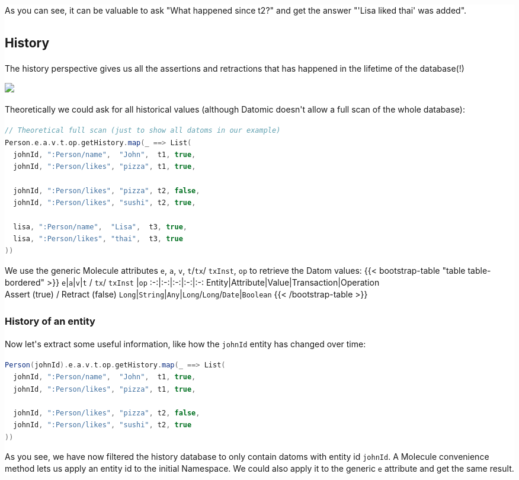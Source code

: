 As you can see, it can be valuable to ask "What happened since t2?" and get the answer "'Lisa liked thai' was added". 










## History

The history perspective gives us all the assertions and retractions that has happened in the lifetime of the database(!)


![](/img/page/time/history.png)


Theoretically we could ask for all historical values (although Datomic doesn't allow a full scan of the whole database):

```scala
// Theoretical full scan (just to show all datoms in our example)
Person.e.a.v.t.op.getHistory.map(_ ==> List(
  johnId, ":Person/name",  "John",  t1, true,
  johnId, ":Person/likes", "pizza", t1, true,
  
  johnId, ":Person/likes", "pizza", t2, false,
  johnId, ":Person/likes", "sushi", t2, true,
  
  lisa, ":Person/name",  "Lisa",  t3, true,
  lisa, ":Person/likes", "thai",  t3, true  
))
```

We use the generic Molecule attributes `e`, `a`, `v`, `t`/`tx`/ `txInst`, `op` to retrieve the Datom values: 
{{< bootstrap-table "table table-bordered" >}}
`e`|`a`|`v`|`t` / `tx`/ `txInst` |`op`
:-:|:-:|:-:|:-:|:-:
Entity|Attribute|Value|Transaction|Operation<br>Assert (true) / Retract (false)
`Long`|`String`|`Any`|`Long`/`Long`/`Date`|`Boolean`
{{< /bootstrap-table >}}


### History of an entity

Now let's extract some useful information, like how the `johnId` entity has changed over time:

```scala
Person(johnId).e.a.v.t.op.getHistory.map(_ ==> List(
  johnId, ":Person/name",  "John",  t1, true,
  johnId, ":Person/likes", "pizza", t1, true,
  
  johnId, ":Person/likes", "pizza", t2, false,
  johnId, ":Person/likes", "sushi", t2, true
))
```
As you see, we have now filtered the history database to only contain datoms with entity id `johnId`. A Molecule convenience method lets us apply an entity id to the initial Namespace. We could also apply it to the generic `e` attribute and get the same result.
